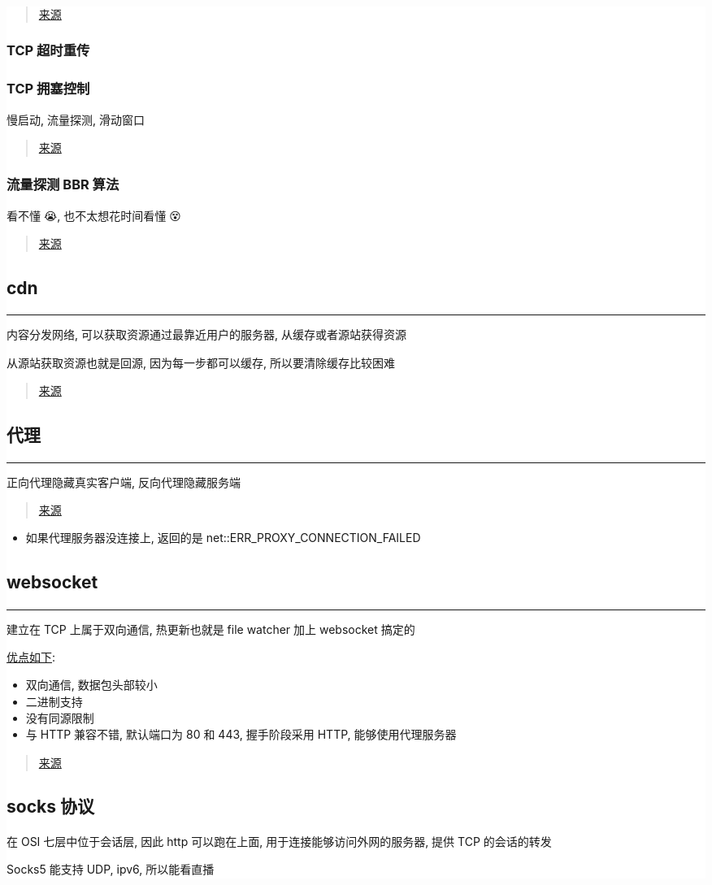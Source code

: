 > [来源](https://www.zhihu.com/question/67013338)

### TCP 超时重传

### TCP 拥塞控制

慢启动, 流量探测, 滑动窗口

> [来源](https://juejin.im/post/5e527c58e51d4526c654bf41#heading-55)

### 流量探测 BBR 算法

看不懂 😭, 也不太想花时间看懂 😵

> [来源](https://blog.csdn.net/dog250/article/details/52830576)

## cdn

---

内容分发网络, 可以获取资源通过最靠近用户的服务器, 从缓存或者源站获得资源

从源站获取资源也就是回源, 因为每一步都可以缓存, 所以要清除缓存比较困难

> [来源](https://juejin.im/entry/587c7a63128fe10057faf224)

## 代理

---

正向代理隐藏真实客户端, 反向代理隐藏服务端

> [来源](https://www.zhihu.com/question/24723688)

- 如果代理服务器没连接上, 返回的是 net::ERR_PROXY_CONNECTION_FAILED

## websocket

---

建立在 TCP 上属于双向通信, 热更新也就是 file watcher 加上 websocket 搞定的

[优点如下](https://juejin.im/post/5bcad1326fb9a05cda779d0b#heading-10):

- 双向通信, 数据包头部较小
- 二进制支持
- 没有同源限制
- 与 HTTP 兼容不错, 默认端口为 80 和 443, 握手阶段采用 HTTP, 能够使用代理服务器

> [来源](https://www.ruanyifeng.com/blog/2017/05/websocket.html)

## socks 协议

在 OSI 七层中位于会话层, 因此 http 可以跑在上面, 用于连接能够访问外网的服务器, 提供 TCP 的会话的转发

Socks5 能支持 UDP, ipv6, 所以能看直播
